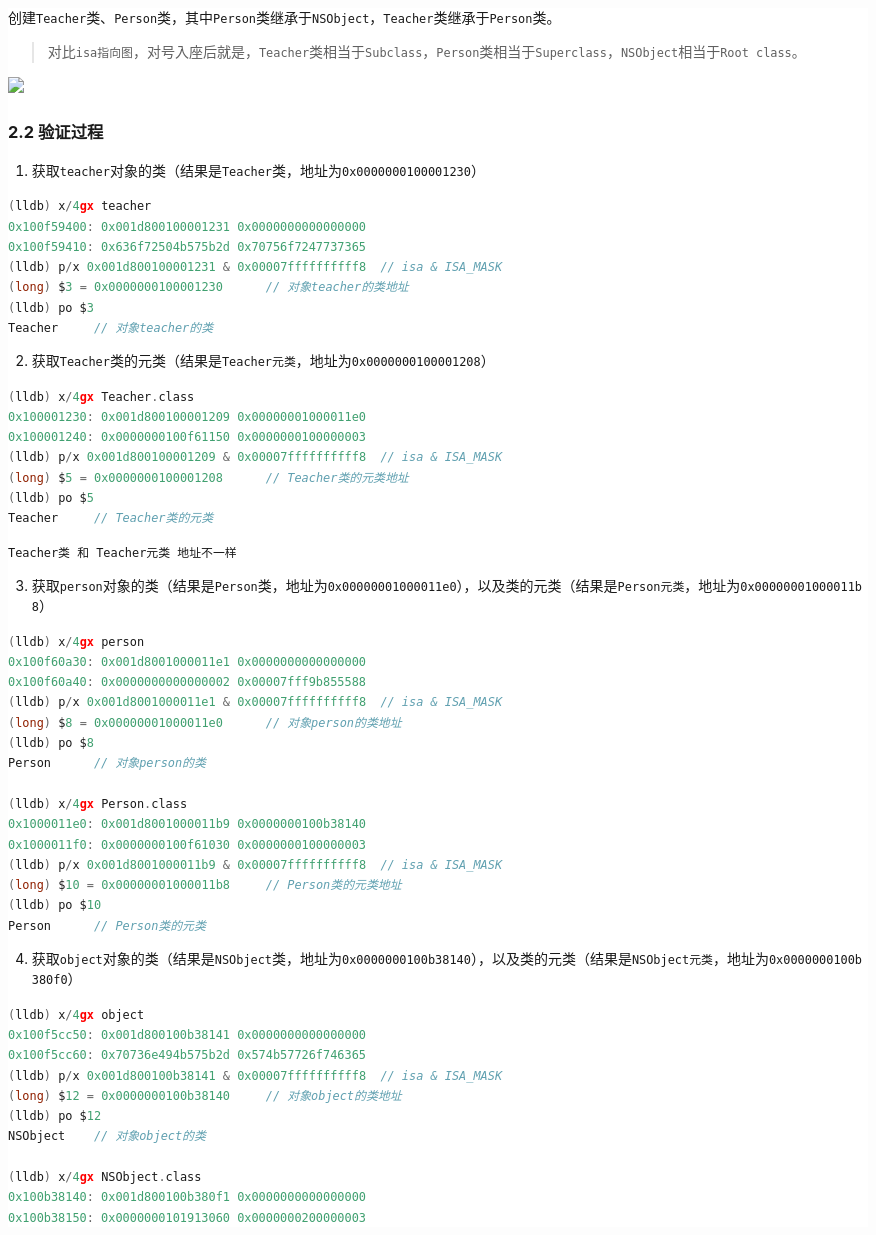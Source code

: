 创建`Teacher`类、`Person`类，其中`Person`类继承于`NSObject`，`Teacher`类继承于`Person`类。

> 对比`isa指向图`，对号入座后就是，`Teacher`类相当于`Subclass`，`Person`类相当于`Superclass`，`NSObject`相当于`Root class`。

![](https://user-gold-cdn.xitu.io/2020/1/26/16fe144184337a58?w=1792&h=974&f=png&s=184522)

### 2.2 验证过程

1. 获取`teacher`对象的类（结果是`Teacher`类，地址为`0x0000000100001230`）
````c
(lldb) x/4gx teacher
0x100f59400: 0x001d800100001231 0x0000000000000000
0x100f59410: 0x636f72504b575b2d 0x70756f7247737365
(lldb) p/x 0x001d800100001231 & 0x00007ffffffffff8  // isa & ISA_MASK
(long) $3 = 0x0000000100001230      // 对象teacher的类地址
(lldb) po $3
Teacher     // 对象teacher的类
````

2. 获取`Teacher`类的元类（结果是`Teacher元类`，地址为`0x0000000100001208`）
````c
(lldb) x/4gx Teacher.class
0x100001230: 0x001d800100001209 0x00000001000011e0
0x100001240: 0x0000000100f61150 0x0000000100000003
(lldb) p/x 0x001d800100001209 & 0x00007ffffffffff8  // isa & ISA_MASK
(long) $5 = 0x0000000100001208      // Teacher类的元类地址
(lldb) po $5
Teacher     // Teacher类的元类
````

```!
Teacher类 和 Teacher元类 地址不一样
```

3. 获取`person`对象的类（结果是`Person`类，地址为`0x00000001000011e0`），以及类的元类（结果是`Person元类`，地址为`0x00000001000011b8`）
````c
(lldb) x/4gx person
0x100f60a30: 0x001d8001000011e1 0x0000000000000000
0x100f60a40: 0x0000000000000002 0x00007fff9b855588
(lldb) p/x 0x001d8001000011e1 & 0x00007ffffffffff8  // isa & ISA_MASK
(long) $8 = 0x00000001000011e0      // 对象person的类地址
(lldb) po $8
Person      // 对象person的类

(lldb) x/4gx Person.class
0x1000011e0: 0x001d8001000011b9 0x0000000100b38140
0x1000011f0: 0x0000000100f61030 0x0000000100000003
(lldb) p/x 0x001d8001000011b9 & 0x00007ffffffffff8  // isa & ISA_MASK
(long) $10 = 0x00000001000011b8     // Person类的元类地址
(lldb) po $10
Person      // Person类的元类
````

4. 获取`object`对象的类（结果是`NSObject`类，地址为`0x0000000100b38140`），以及类的元类（结果是`NSObject元类`，地址为`0x0000000100b380f0`）
````c
(lldb) x/4gx object
0x100f5cc50: 0x001d800100b38141 0x0000000000000000
0x100f5cc60: 0x70736e494b575b2d 0x574b57726f746365
(lldb) p/x 0x001d800100b38141 & 0x00007ffffffffff8  // isa & ISA_MASK
(long) $12 = 0x0000000100b38140     // 对象object的类地址
(lldb) po $12   
NSObject    // 对象object的类

(lldb) x/4gx NSObject.class
0x100b38140: 0x001d800100b380f1 0x0000000000000000
0x100b38150: 0x0000000101913060 0x0000000200000003
````